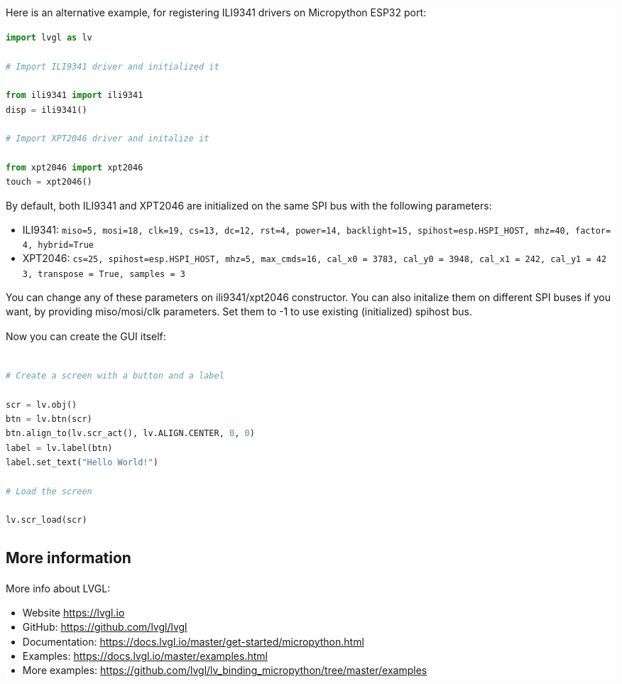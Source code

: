 Here is an alternative example, for registering ILI9341 drivers on Micropython ESP32 port:

```python
import lvgl as lv

# Import ILI9341 driver and initialized it

from ili9341 import ili9341
disp = ili9341()

# Import XPT2046 driver and initalize it

from xpt2046 import xpt2046
touch = xpt2046()
```

By default, both ILI9341 and XPT2046 are initialized on the same SPI bus with the following parameters:

- ILI9341: `miso=5, mosi=18, clk=19, cs=13, dc=12, rst=4, power=14, backlight=15, spihost=esp.HSPI_HOST, mhz=40, factor=4, hybrid=True`
- XPT2046: `cs=25, spihost=esp.HSPI_HOST, mhz=5, max_cmds=16, cal_x0 = 3783, cal_y0 = 3948, cal_x1 = 242, cal_y1 = 423, transpose = True, samples = 3`

You can change any of these parameters on ili9341/xpt2046 constructor.
You can also initalize them on different SPI buses if you want, by providing miso/mosi/clk parameters. Set them to -1 to use existing (initialized) spihost bus.

Now you can create the GUI itself:

```python

# Create a screen with a button and a label

scr = lv.obj()
btn = lv.btn(scr)
btn.align_to(lv.scr_act(), lv.ALIGN.CENTER, 0, 0)
label = lv.label(btn)
label.set_text("Hello World!")

# Load the screen

lv.scr_load(scr)

```

## More information

More info about LVGL:
- Website https://lvgl.io
- GitHub: https://github.com/lvgl/lvgl
- Documentation: https://docs.lvgl.io/master/get-started/micropython.html
- Examples: https://docs.lvgl.io/master/examples.html
- More examples: https://github.com/lvgl/lv_binding_micropython/tree/master/examples
